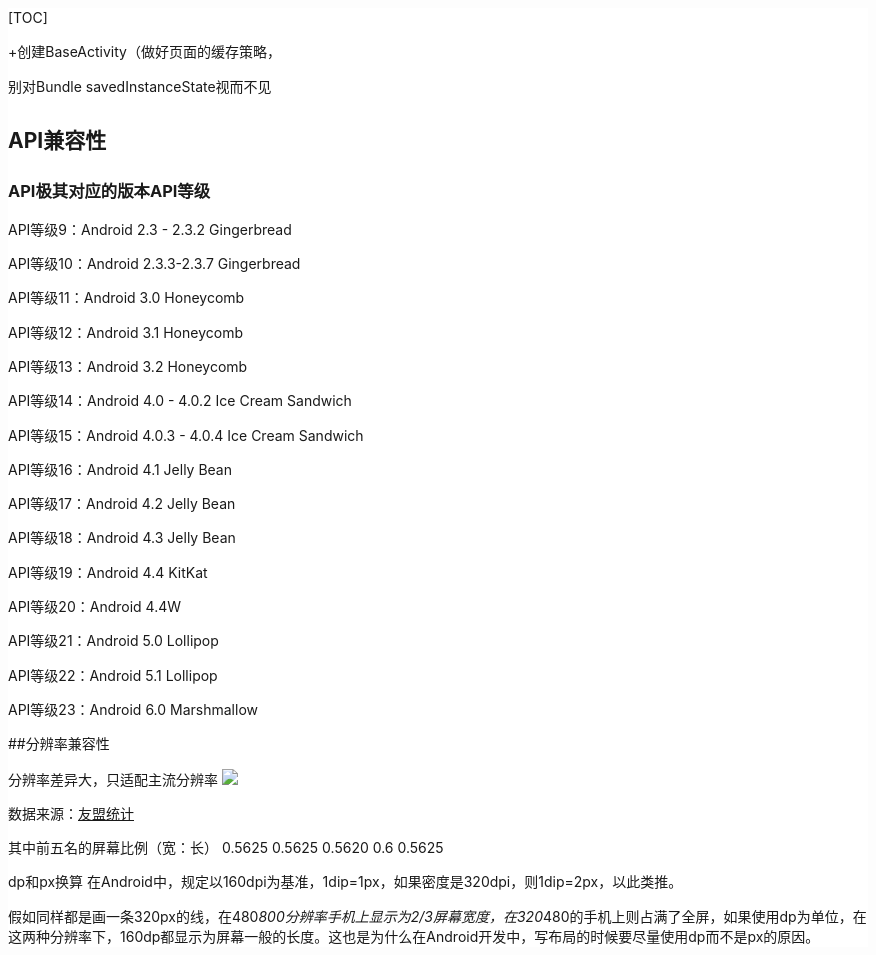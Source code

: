 [TOC]
 

+创建BaseActivity（做好页面的缓存策略，

别对Bundle savedInstanceState视而不见


## API兼容性

### API极其对应的版本API等级
 
API等级9：Android 2.3 - 2.3.2 Gingerbread
 
API等级10：Android 2.3.3-2.3.7 Gingerbread
 
API等级11：Android 3.0 Honeycomb
 
API等级12：Android 3.1 Honeycomb
 
API等级13：Android 3.2 Honeycomb
 
API等级14：Android 4.0 - 4.0.2 Ice Cream Sandwich
 
API等级15：Android 4.0.3 - 4.0.4 Ice Cream Sandwich
 
API等级16：Android 4.1 Jelly Bean
 
API等级17：Android 4.2 Jelly Bean
 
API等级18：Android 4.3 Jelly Bean
 
API等级19：Android 4.4 KitKat
 
API等级20：Android 4.4W
 
API等级21：Android 5.0 Lollipop
 
API等级22：Android 5.1 Lollipop
 
API等级23：Android 6.0 Marshmallow

##分辨率兼容性

分辨率差异大，只适配主流分辨率
![](file:///F:\Users\cjh1\Desktop\note\学习\Android\image\5f72c29f-1edf-4489-a310-fac1e9447c64.jpg)

数据来源：[友盟统计](http://www.umindex.com/devices/android_resolutions)

其中前五名的屏幕比例（宽：长）
0.5625
0.5625
0.5620
0.6
0.5625


dp和px换算
在Android中，规定以160dpi为基准，1dip=1px，如果密度是320dpi，则1dip=2px，以此类推。


假如同样都是画一条320px的线，在480*800分辨率手机上显示为2/3屏幕宽度，在320*480的手机上则占满了全屏，如果使用dp为单位，在这两种分辨率下，160dp都显示为屏幕一般的长度。这也是为什么在Android开发中，写布局的时候要尽量使用dp而不是px的原因。
